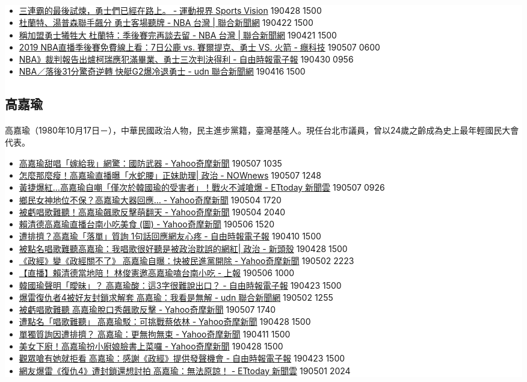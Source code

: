 - [三連霸的最後試煉，勇士們已經在路上。 - 運動視界 Sports Vision](https://www.sportsv.net/articles/62203 "三連霸的最後試煉，勇士們已經在路上。 - 運動視界 Sports Vision") 190428 1500
- [杜蘭特、湯普森聯手飆分 勇士客場聽牌 - NBA 台灣 | 聯合新聞網](https://nba.udn.com/nba/story/6780/3769462 "杜蘭特、湯普森聯手飆分 勇士客場聽牌 - NBA 台灣 | 聯合新聞網") 190422 1500
- [稱加盟勇士犧牲大 杜蘭特：季後賽完再談去留 - NBA 台灣 | 聯合新聞網](https://nba.udn.com/nba/story/6780/3768509 "稱加盟勇士犧牲大 杜蘭特：季後賽完再談去留 - NBA 台灣 | 聯合新聞網") 190421 1500
- [2019 NBA直播季後賽免費線上看：7日公鹿 vs. 賽爾提克、勇士 VS. 火箭 - 癮科技](https://www.cool3c.com/article/143400 "2019 NBA直播季後賽免費線上看：7日公鹿 vs. 賽爾提克、勇士 VS. 火箭 - 癮科技") 190507 0600
- [NBA》裁判報告出爐柯瑞應犯滿畢業、勇士三次判決得利 - 自由時報電子報](http://sports.ltn.com.tw/news/breakingnews/2774578 "NBA》裁判報告出爐柯瑞應犯滿畢業、勇士三次判決得利 - 自由時報電子報") 190430 0956
- [NBA／落後31分驚奇逆轉 快艇G2爆冷退勇士 - udn 聯合新聞網](https://udn.com/news/story/7002/3758738 "NBA／落後31分驚奇逆轉 快艇G2爆冷退勇士 - udn 聯合新聞網") 190416 1500

## 高嘉瑜

高嘉瑜（1980年10月17日－），中華民國政治人物，民主進步黨籍，臺灣基隆人。現任台北市議員，曾以24歲之齡成為史上最年輕國民大會代表。
- [高嘉瑜甜唱「嫁給我」網驚：國防武器 - Yahoo奇摩新聞](https://tw.news.yahoo.com/%E9%AB%98%E5%98%89%E7%91%9C%E7%94%9C%E5%94%B1-%E5%AB%81%E7%B5%A6%E6%88%91-%E7%B6%B2%E9%A9%9A-%E5%9C%8B%E9%98%B2%E6%AD%A6%E5%99%A8-021014739.html "高嘉瑜甜唱「嫁給我」網驚：國防武器 - Yahoo奇摩新聞") 190507 1035
- [怎麼那麼瘦！高嘉瑜直播曝「水蛇腰」正妹助理| 政治 - NOWnews](https://www.nownews.com/news/20190507/3365903/ "怎麼那麼瘦！高嘉瑜直播曝「水蛇腰」正妹助理| 政治 - NOWnews") 190507 1248
- [黃捷爆紅...高嘉瑜自嘲「僅次於韓國瑜的受害者」！戰火不減嗆爆 - ETtoday 新聞雲](https://www.ettoday.net/news/20190507/1438558.htm "黃捷爆紅...高嘉瑜自嘲「僅次於韓國瑜的受害者」！戰火不減嗆爆 - ETtoday 新聞雲") 190507 0926
- [鄉民女神地位不保？高嘉瑜大器回應… - Yahoo奇摩新聞](https://tw.news.yahoo.com/%E9%84%89%E6%B0%91%E5%A5%B3%E7%A5%9E%E5%9C%B0%E4%BD%8D%E4%B8%8D%E4%BF%9D-%E9%AB%98%E5%98%89%E7%91%9C%E5%A4%A7%E5%99%A8%E5%9B%9E%E6%87%89-065014097.html "鄉民女神地位不保？高嘉瑜大器回應… - Yahoo奇摩新聞") 190504 1720
- [被虧唱歌難聽！高嘉瑜飆歌反擊萌翻天 - Yahoo奇摩新聞](https://tw.news.yahoo.com/%E8%A2%AB%E8%99%A7%E5%94%B1%E6%AD%8C%E9%9B%A3%E8%81%BD-%E9%AB%98%E5%98%89%E7%91%9C%E9%A3%86%E6%AD%8C%E5%8F%8D%E6%93%8A%E8%90%8C%E7%BF%BB%E5%A4%A9-124015628.html "被虧唱歌難聽！高嘉瑜飆歌反擊萌翻天 - Yahoo奇摩新聞") 190504 2040
- [賴清德高嘉瑜直播台南小吃美食 (圖) - Yahoo奇摩新聞](https://tw.news.yahoo.com/%E8%B3%B4%E6%B8%85%E5%BE%B7%E9%AB%98%E5%98%89%E7%91%9C%E7%9B%B4%E6%92%AD%E5%8F%B0%E5%8D%97%E5%B0%8F%E5%90%83%E7%BE%8E%E9%A3%9F-%E5%9C%96-072056941.html "賴清德高嘉瑜直播台南小吃美食 (圖) - Yahoo奇摩新聞") 190506 1520
- [遭排擠？高嘉瑜「落單」質詢 1句話回應網友心疼 - 自由時報電子報](https://news.ltn.com.tw/news/politics/breakingnews/2754669 "遭排擠？高嘉瑜「落單」質詢 1句話回應網友心疼 - 自由時報電子報") 190410 1500
- [被點名唱歌難聽高嘉瑜：我唱歌很好聽是被政治耽誤的網紅| 政治 - 新頭殼](https://newtalk.tw/news/view/2019-04-28/239295 "被點名唱歌難聽高嘉瑜：我唱歌很好聽是被政治耽誤的網紅| 政治 - 新頭殼") 190428 1500
- [《政經》變《政經關不了》 高嘉瑜自曝：快被民進黨開除 - Yahoo奇摩新聞](https://tw.news.yahoo.com/%E6%94%BF%E7%B6%93-%E8%AE%8A-%E6%94%BF%E7%B6%93%E9%97%9C%E4%B8%8D%E4%BA%86-%E9%AB%98%E5%98%89%E7%91%9C%E8%87%AA%E6%9B%9D-%E5%BF%AB%E8%A2%AB%E6%B0%91%E9%80%B2%E9%BB%A8%E9%96%8B%E9%99%A4-142332886.html "《政經》變《政經關不了》 高嘉瑜自曝：快被民進黨開除 - Yahoo奇摩新聞") 190502 2223
- [【直播】賴清德當地陪！ 林俊憲邀高嘉瑜嗑台南小吃 - 上報](https://www.upmedia.mg/news_info.php?SerialNo=62626 "【直播】賴清德當地陪！ 林俊憲邀高嘉瑜嗑台南小吃 - 上報") 190506 1000
- [韓國瑜聲明「曖昧」？ 高嘉瑜酸：這3字很難說出口？ - 自由時報電子報](https://news.ltn.com.tw/news/politics/breakingnews/2768019 "韓國瑜聲明「曖昧」？ 高嘉瑜酸：這3字很難說出口？ - 自由時報電子報") 190423 1500
- [爆雷復仇者4被好友封鎖求解套 高嘉瑜：我看是無解 - udn 聯合新聞網](https://udn.com/news/story/6656/3788709 "爆雷復仇者4被好友封鎖求解套 高嘉瑜：我看是無解 - udn 聯合新聞網") 190502 1255
- [被虧唱歌難聽 高嘉瑜脫口秀飆歌反擊 - Yahoo奇摩新聞](https://tw.news.yahoo.com/video/%E8%A2%AB%E8%99%A7%E5%94%B1%E6%AD%8C%E9%9B%A3%E8%81%BD-%E9%AB%98%E5%98%89%E7%91%9C%E8%84%AB%E5%8F%A3%E7%A7%80%E9%A3%86%E6%AD%8C%E5%8F%8D%E6%93%8A-094006049.html "被虧唱歌難聽 高嘉瑜脫口秀飆歌反擊 - Yahoo奇摩新聞") 190507 1740
- [遭點名「唱歌難聽」 高嘉瑜駁：可挑戰蔡依林 - Yahoo奇摩新聞](https://tw.news.yahoo.com/video/%E9%81%AD%E9%BB%9E%E5%90%8D-%E5%94%B1%E6%AD%8C%E9%9B%A3%E8%81%BD-%E9%AB%98%E5%98%89%E7%91%9C%E9%A7%81-%E5%8F%AF%E6%8C%91%E6%88%B0-%E7%8E%8B%E5%A6%83-131636919.html "遭點名「唱歌難聽」 高嘉瑜駁：可挑戰蔡依林 - Yahoo奇摩新聞") 190428 1500
- [單獨質詢因遭排擠？ 高嘉瑜：更無拘無束 - Yahoo奇摩新聞](https://tw.news.yahoo.com/%E5%96%AE%E7%8D%A8%E8%B3%AA%E8%A9%A2%E5%9B%A0%E9%81%AD%E6%8E%92%E6%93%A0-%E9%AB%98%E5%98%89%E7%91%9C-%E6%9B%B4%E7%84%A1%E6%8B%98%E7%84%A1%E6%9D%9F-131222195.html "單獨質詢因遭排擠？ 高嘉瑜：更無拘無束 - Yahoo奇摩新聞") 190411 1500
- [美女下廚！高嘉瑜扮小廚娘臉書上菜囉 - Yahoo奇摩新聞](https://tw.news.yahoo.com/%E7%BE%8E%E5%A5%B3%E4%B8%8B%E5%BB%9A-%E9%AB%98%E5%98%89%E7%91%9C%E6%89%AE%E5%B0%8F%E5%BB%9A%E5%A8%98%E8%87%89%E6%9B%B8%E4%B8%8A%E8%8F%9C%E5%9B%89-171512053.html "美女下廚！高嘉瑜扮小廚娘臉書上菜囉 - Yahoo奇摩新聞") 190428 1500
- [觀眾嗆有她就拒看 高嘉瑜：感謝《政經》提供發聲機會 - 自由時報電子報](https://news.ltn.com.tw/news/politics/breakingnews/2767352 "觀眾嗆有她就拒看 高嘉瑜：感謝《政經》提供發聲機會 - 自由時報電子報") 190423 1500
- [網友爆雷《復仇4》遭封鎖還想討拍 高嘉瑜：無法原諒！ - ETtoday 新聞雲](https://www.ettoday.net/news/20190501/1434978.htm "網友爆雷《復仇4》遭封鎖還想討拍 高嘉瑜：無法原諒！ - ETtoday 新聞雲") 190501 2024
